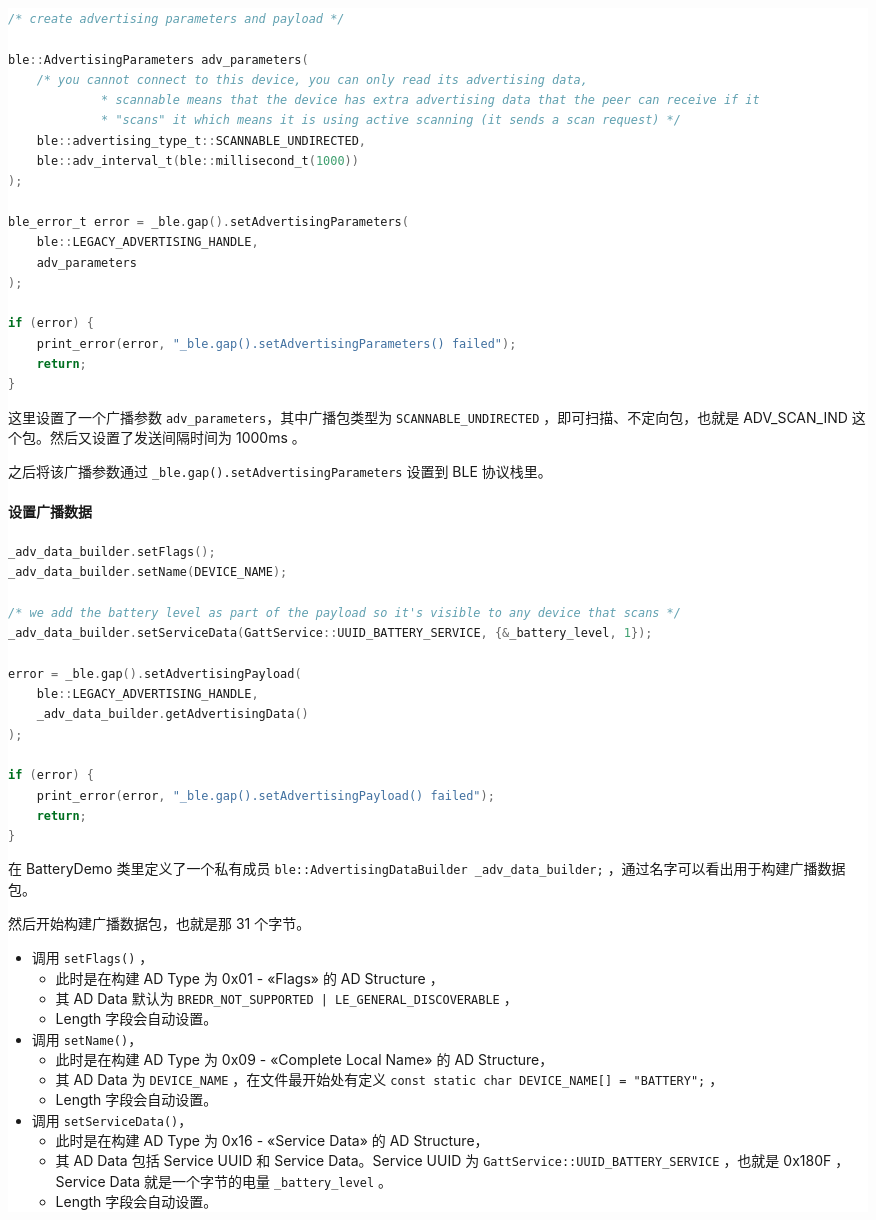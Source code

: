 ```C
/* create advertising parameters and payload */

ble::AdvertisingParameters adv_parameters(
    /* you cannot connect to this device, you can only read its advertising data,
             * scannable means that the device has extra advertising data that the peer can receive if it
             * "scans" it which means it is using active scanning (it sends a scan request) */
    ble::advertising_type_t::SCANNABLE_UNDIRECTED,
    ble::adv_interval_t(ble::millisecond_t(1000))
);

ble_error_t error = _ble.gap().setAdvertisingParameters(
    ble::LEGACY_ADVERTISING_HANDLE,
    adv_parameters
);

if (error) {
    print_error(error, "_ble.gap().setAdvertisingParameters() failed");
    return;
}
```

这里设置了一个广播参数 `adv_parameters`，其中广播包类型为 `SCANNABLE_UNDIRECTED` ，即可扫描、不定向包，也就是 ADV_SCAN_IND 这个包。然后又设置了发送间隔时间为 1000ms 。

之后将该广播参数通过 `_ble.gap().setAdvertisingParameters` 设置到 BLE 协议栈里。

#### 设置广播数据

```C
_adv_data_builder.setFlags();
_adv_data_builder.setName(DEVICE_NAME);

/* we add the battery level as part of the payload so it's visible to any device that scans */
_adv_data_builder.setServiceData(GattService::UUID_BATTERY_SERVICE, {&_battery_level, 1});

error = _ble.gap().setAdvertisingPayload(
    ble::LEGACY_ADVERTISING_HANDLE,
    _adv_data_builder.getAdvertisingData()
);

if (error) {
    print_error(error, "_ble.gap().setAdvertisingPayload() failed");
    return;
}
```

在 BatteryDemo 类里定义了一个私有成员 `ble::AdvertisingDataBuilder _adv_data_builder;` ，通过名字可以看出用于构建广播数据包。

然后开始构建广播数据包，也就是那 31 个字节。

- 调用 `setFlags()` ，
  - 此时是在构建 AD Type 为 0x01 - «Flags» 的 AD Structure ，
  - 其 AD Data 默认为 `BREDR_NOT_SUPPORTED | LE_GENERAL_DISCOVERABLE` ，
  - Length 字段会自动设置。
- 调用 `setName()`，
  - 此时是在构建 AD Type 为 0x09 - «Complete Local Name» 的 AD Structure，
  - 其 AD Data 为 `DEVICE_NAME` ，在文件最开始处有定义 `const static char DEVICE_NAME[] = "BATTERY";` ，
  - Length 字段会自动设置。
- 调用 `setServiceData()`，
  - 此时是在构建 AD Type 为 0x16 - «Service Data» 的 AD Structure，
  - 其 AD Data 包括 Service UUID 和 Service Data。Service UUID 为 `GattService::UUID_BATTERY_SERVICE` ，也就是 0x180F ，Service Data 就是一个字节的电量 `_battery_level` 。
  - Length 字段会自动设置。
